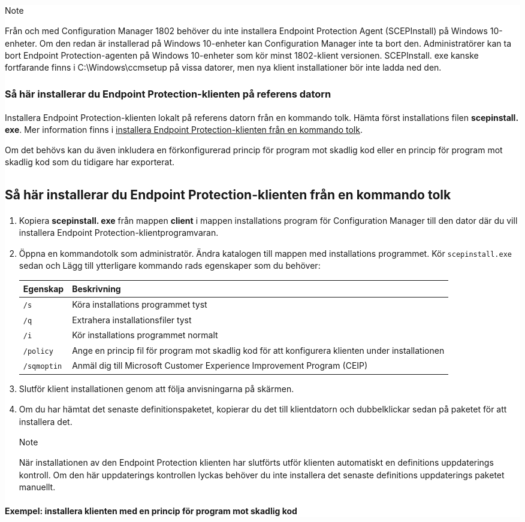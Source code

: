 > [!NOTE]  
> Från och med Configuration Manager 1802 behöver du inte installera Endpoint Protection Agent (SCEPInstall) på Windows 10-enheter. Om den redan är installerad på Windows 10-enheter kan Configuration Manager inte ta bort den. Administratörer kan ta bort Endpoint Protection-agenten på Windows 10-enheter som kör minst 1802-klient versionen. SCEPInstall. exe kanske fortfarande finns i C:\Windows\ccmsetup på vissa datorer, men nya klient installationer bör inte ladda ned den. 


### <a name="how-to-install-the-endpoint-protection-client-on-the-reference-computer"></a>Så här installerar du Endpoint Protection-klienten på referens datorn

Installera Endpoint Protection-klienten lokalt på referens datorn från en kommando tolk. Hämta först installations filen **scepinstall. exe**. Mer information finns i [installera Endpoint Protection-klienten från en kommando tolk](#bkmk_manual-install).

Om det behövs kan du även inkludera en förkonfigurerad princip för program mot skadlig kod eller en princip för program mot skadlig kod som du tidigare har exporterat. 



## <a name="to-install-the-endpoint-protection-client-from-a-command-prompt"></a><a name="bkmk_manual-install"></a>Så här installerar du Endpoint Protection-klienten från en kommando tolk

1. Kopiera **scepinstall. exe** från mappen **client** i mappen installations program för Configuration Manager till den dator där du vill installera Endpoint Protection-klientprogramvaran.  

2. Öppna en kommandotolk som administratör. Ändra katalogen till mappen med installations programmet. Kör `scepinstall.exe`sedan och Lägg till ytterligare kommando rads egenskaper som du behöver:


   |  Egenskap   |                                  Beskrivning                                   |
   |-------------|--------------------------------------------------------------------------------|
   |    `/s`     |                           Köra installations programmet tyst                           |
   |    `/q`     |                        Extrahera installationsfiler tyst                        |
   |    `/i`     |                           Kör installations programmet normalt                           |
   |  `/policy`  | Ange en princip fil för program mot skadlig kod för att konfigurera klienten under installationen |
   | `/sqmoptin` |     Anmäl dig till Microsoft Customer Experience Improvement Program (CEIP)     |


3. Slutför klient installationen genom att följa anvisningarna på skärmen.  

4. Om du har hämtat det senaste definitionspaketet, kopierar du det till klientdatorn och dubbelklickar sedan på paketet för att installera det.  

   > [!NOTE]  
   >  När installationen av den Endpoint Protection klienten har slutförts utför klienten automatiskt en definitions uppdaterings kontroll. Om den här uppdaterings kontrollen lyckas behöver du inte installera det senaste definitions uppdaterings paketet manuellt.  

#### <a name="example-install-the-client-with-an-antimalware-policy"></a>Exempel: installera klienten med en princip för program mot skadlig kod
